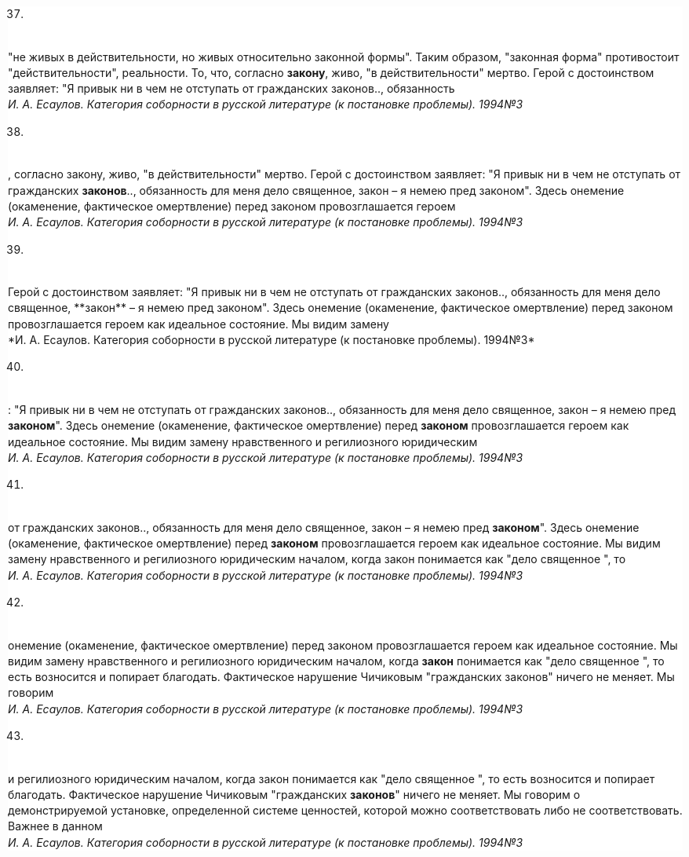 37.
<br>"не живых в действительности, но живых относительно законной
  формы". Таким образом, "законная форма" противостоит "действительности",
  реальности. То, что, согласно **закону**, живо, "в действительности" мертво.
  Герой с достоинством заявляет: "Я привык ни в чем не отступать от
  гражданских законов.., обязанность
<br> *И. А. Есаулов. Категория соборности в русской литературе (к постановке проблемы). 1994№3* 

38.
<br>, согласно закону, живо, "в действительности" мертво.
  Герой с достоинством заявляет: "Я привык ни в чем не отступать от
  гражданских **законов**.., обязанность для меня дело священное, закон – я
  немею пред законом". Здесь онемение (окаменение, фактическое
  омертвление) перед законом провозглашается героем
<br> *И. А. Есаулов. Категория соборности в русской литературе (к постановке проблемы). 1994№3* 

39.
<br>
  Герой с достоинством заявляет: "Я привык ни в чем не отступать от
  гражданских законов.., обязанность для меня дело священное, **закон** – я
  немею пред законом". Здесь онемение (окаменение, фактическое
  омертвление) перед законом провозглашается героем как идеальное
  состояние. Мы видим замену 
<br> *И. А. Есаулов. Категория соборности в русской литературе (к постановке проблемы). 1994№3* 

40.
<br>: "Я привык ни в чем не отступать от
  гражданских законов.., обязанность для меня дело священное, закон – я
  немею пред **законом**". Здесь онемение (окаменение, фактическое
  омертвление) перед **законом** провозглашается героем как идеальное
  состояние. Мы видим замену нравственного и
  регилиозного юридическим 
<br> *И. А. Есаулов. Категория соборности в русской литературе (к постановке проблемы). 1994№3* 

41.
<br>от
  гражданских законов.., обязанность для меня дело священное, закон – я
  немею пред **законом**". Здесь онемение (окаменение, фактическое
  омертвление) перед **законом** провозглашается героем как идеальное
  состояние. Мы видим замену нравственного и
  регилиозного юридическим началом, когда закон понимается как "дело
  священное ", то
<br> *И. А. Есаулов. Категория соборности в русской литературе (к постановке проблемы). 1994№3* 

42.
<br>онемение (окаменение, фактическое
  омертвление) перед законом провозглашается героем как идеальное
  состояние. Мы видим замену нравственного и
  регилиозного юридическим началом, когда **закон** понимается как "дело
  священное ", то есть возносится и попирает благодать. Фактическое
  нарушение Чичиковым "гражданских законов" ничего не меняет. Мы говорим
<br> *И. А. Есаулов. Категория соборности в русской литературе (к постановке проблемы). 1994№3* 

43.
<br>и
  регилиозного юридическим началом, когда закон понимается как "дело
  священное ", то есть возносится и попирает благодать. Фактическое
  нарушение Чичиковым "гражданских **законов**" ничего не меняет. Мы говорим о
  демонстрируемой установке, определенной системе ценностей, которой можно
  соответствовать либо не соответствовать. Важнее в данном
<br> *И. А. Есаулов. Категория соборности в русской литературе (к постановке проблемы). 1994№3* 
